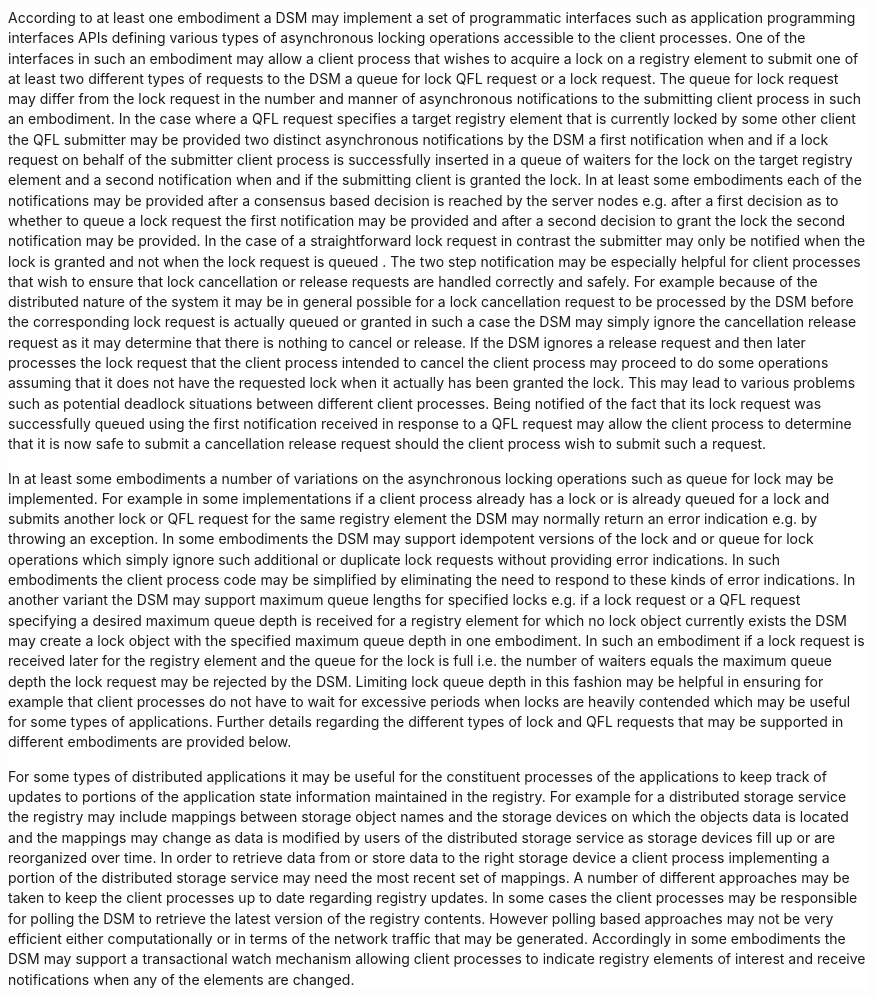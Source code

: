 According to at least one embodiment a DSM may implement a set of programmatic interfaces such as application programming interfaces APIs defining various types of asynchronous locking operations accessible to the client processes. One of the interfaces in such an embodiment may allow a client process that wishes to acquire a lock on a registry element to submit one of at least two different types of requests to the DSM a queue for lock QFL request or a lock request. The queue for lock request may differ from the lock request in the number and manner of asynchronous notifications to the submitting client process in such an embodiment. In the case where a QFL request specifies a target registry element that is currently locked by some other client the QFL submitter may be provided two distinct asynchronous notifications by the DSM a first notification when and if a lock request on behalf of the submitter client process is successfully inserted in a queue of waiters for the lock on the target registry element and a second notification when and if the submitting client is granted the lock. In at least some embodiments each of the notifications may be provided after a consensus based decision is reached by the server nodes e.g. after a first decision as to whether to queue a lock request the first notification may be provided and after a second decision to grant the lock the second notification may be provided. In the case of a straightforward lock request in contrast the submitter may only be notified when the lock is granted and not when the lock request is queued . The two step notification may be especially helpful for client processes that wish to ensure that lock cancellation or release requests are handled correctly and safely. For example because of the distributed nature of the system it may be in general possible for a lock cancellation request to be processed by the DSM before the corresponding lock request is actually queued or granted in such a case the DSM may simply ignore the cancellation release request as it may determine that there is nothing to cancel or release. If the DSM ignores a release request and then later processes the lock request that the client process intended to cancel the client process may proceed to do some operations assuming that it does not have the requested lock when it actually has been granted the lock. This may lead to various problems such as potential deadlock situations between different client processes. Being notified of the fact that its lock request was successfully queued using the first notification received in response to a QFL request may allow the client process to determine that it is now safe to submit a cancellation release request should the client process wish to submit such a request.

In at least some embodiments a number of variations on the asynchronous locking operations such as queue for lock may be implemented. For example in some implementations if a client process already has a lock or is already queued for a lock and submits another lock or QFL request for the same registry element the DSM may normally return an error indication e.g. by throwing an exception. In some embodiments the DSM may support idempotent versions of the lock and or queue for lock operations which simply ignore such additional or duplicate lock requests without providing error indications. In such embodiments the client process code may be simplified by eliminating the need to respond to these kinds of error indications. In another variant the DSM may support maximum queue lengths for specified locks e.g. if a lock request or a QFL request specifying a desired maximum queue depth is received for a registry element for which no lock object currently exists the DSM may create a lock object with the specified maximum queue depth in one embodiment. In such an embodiment if a lock request is received later for the registry element and the queue for the lock is full i.e. the number of waiters equals the maximum queue depth the lock request may be rejected by the DSM. Limiting lock queue depth in this fashion may be helpful in ensuring for example that client processes do not have to wait for excessive periods when locks are heavily contended which may be useful for some types of applications. Further details regarding the different types of lock and QFL requests that may be supported in different embodiments are provided below.

For some types of distributed applications it may be useful for the constituent processes of the applications to keep track of updates to portions of the application state information maintained in the registry. For example for a distributed storage service the registry may include mappings between storage object names and the storage devices on which the objects data is located and the mappings may change as data is modified by users of the distributed storage service as storage devices fill up or are reorganized over time. In order to retrieve data from or store data to the right storage device a client process implementing a portion of the distributed storage service may need the most recent set of mappings. A number of different approaches may be taken to keep the client processes up to date regarding registry updates. In some cases the client processes may be responsible for polling the DSM to retrieve the latest version of the registry contents. However polling based approaches may not be very efficient either computationally or in terms of the network traffic that may be generated. Accordingly in some embodiments the DSM may support a transactional watch mechanism allowing client processes to indicate registry elements of interest and receive notifications when any of the elements are changed.
